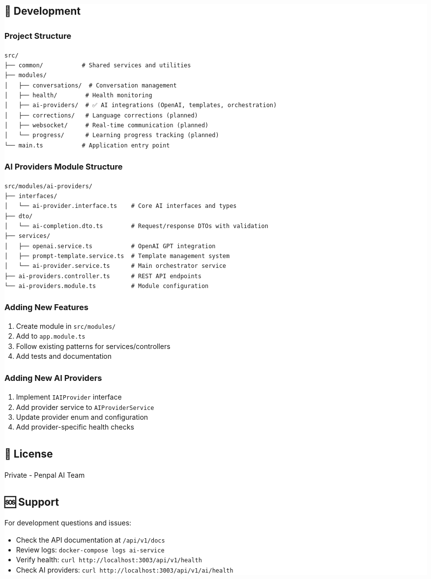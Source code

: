 ## 🤝 Development

### Project Structure

```
src/
├── common/           # Shared services and utilities
├── modules/
│   ├── conversations/  # Conversation management
│   ├── health/        # Health monitoring
│   ├── ai-providers/  # ✅ AI integrations (OpenAI, templates, orchestration)
│   ├── corrections/   # Language corrections (planned)
│   ├── websocket/     # Real-time communication (planned)
│   └── progress/      # Learning progress tracking (planned)
└── main.ts           # Application entry point
```

### AI Providers Module Structure

```
src/modules/ai-providers/
├── interfaces/
│   └── ai-provider.interface.ts    # Core AI interfaces and types
├── dto/
│   └── ai-completion.dto.ts        # Request/response DTOs with validation
├── services/
│   ├── openai.service.ts           # OpenAI GPT integration
│   ├── prompt-template.service.ts  # Template management system
│   └── ai-provider.service.ts      # Main orchestrator service
├── ai-providers.controller.ts      # REST API endpoints
└── ai-providers.module.ts          # Module configuration
```

### Adding New Features

1. Create module in `src/modules/`
2. Add to `app.module.ts`
3. Follow existing patterns for services/controllers
4. Add tests and documentation

### Adding New AI Providers

1. Implement `IAIProvider` interface
2. Add provider service to `AIProviderService`
3. Update provider enum and configuration
4. Add provider-specific health checks

## 📝 License

Private - Penpal AI Team

## 🆘 Support

For development questions and issues:

- Check the API documentation at `/api/v1/docs`
- Review logs: `docker-compose logs ai-service`
- Verify health: `curl http://localhost:3003/api/v1/health`
- Check AI providers: `curl http://localhost:3003/api/v1/ai/health`

